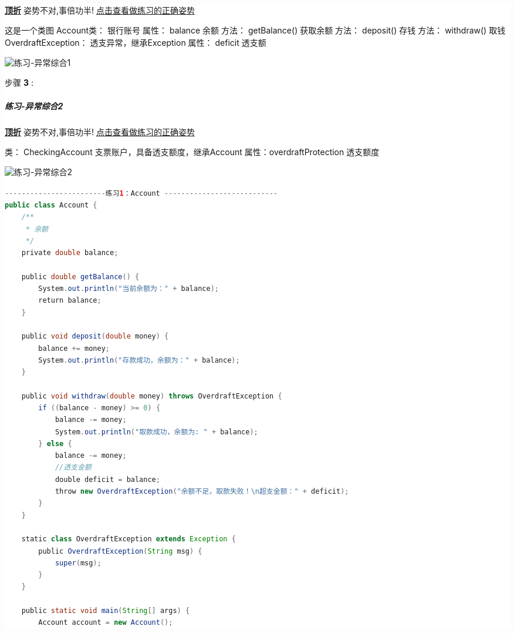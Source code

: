   [**顶**](https://how2j.cn/k/exception/exception-practise/338.html#)[**折**](https://how2j.cn/k/exception/exception-practise/338.html#nowhere) 姿势不对,事倍功半! [点击查看做练习的正确姿势](https://how2j.cn/k/exception/exception-practise/338.html#nowhere)

这是一个类图
Account类： 银行账号
属性： balance 余额
方法： getBalance() 获取余额
方法： deposit() 存钱
方法： withdraw() 取钱
OverdraftException： 透支异常，继承Exception
属性： deficit 透支额

![练习-异常综合1](https://stepimagewm.how2j.cn/745.png)

 步骤 **3** : 

##### 练习-异常综合2 

  [**顶**](https://how2j.cn/k/exception/exception-practise/338.html#)[**折**](https://how2j.cn/k/exception/exception-practise/338.html#nowhere) 姿势不对,事倍功半! [点击查看做练习的正确姿势](https://how2j.cn/k/exception/exception-practise/338.html#nowhere)

类： CheckingAccount 支票账户，具备透支额度，继承Account
属性：overdraftProtection 透支额度

![练习-异常综合2](https://stepimagewm.how2j.cn/746.png)

```java
------------------------练习1：Account ---------------------------
public class Account {
    /**
     * 余额
     */
    private double balance;
 
    public double getBalance() {
        System.out.println("当前余额为：" + balance);
        return balance;
    }
 
    public void deposit(double money) {
        balance += money;
        System.out.println("存款成功，余额为：" + balance);
    }
 
    public void withdraw(double money) throws OverdraftException {
        if ((balance - money) >= 0) {
            balance -= money;
            System.out.println("取款成功，余额为: " + balance);
        } else {
            balance -= money;
            //透支金额
            double deficit = balance;
            throw new OverdraftException("余额不足，取款失败！\n超支金额：" + deficit);
        }
    }
 
    static class OverdraftException extends Exception {
        public OverdraftException(String msg) {
            super(msg);
        }
    }
 
    public static void main(String[] args) {
        Account account = new Account();
```